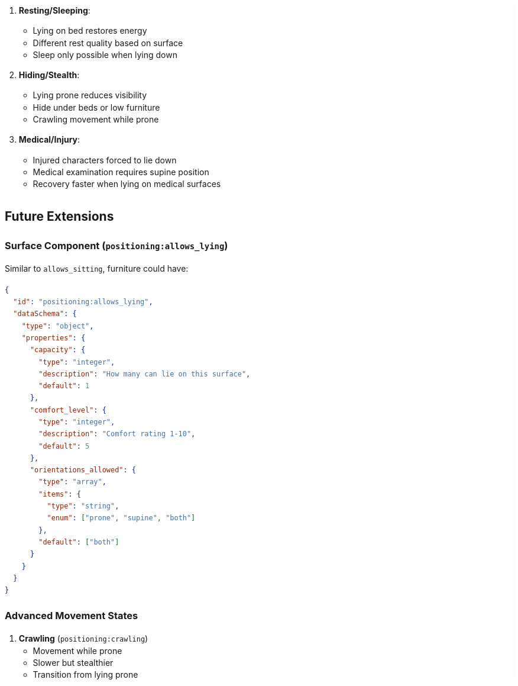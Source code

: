1. **Resting/Sleeping**:
   - Lying on bed restores energy
   - Different rest quality based on surface
   - Sleep only possible when lying down

2. **Hiding/Stealth**:
   - Lying prone reduces visibility
   - Hide under beds or low furniture
   - Crawling movement while prone

3. **Medical/Injury**:
   - Injured characters forced to lie down
   - Medical examination requires supine position
   - Recovery faster when lying on medical surfaces

## Future Extensions

### Surface Component (`positioning:allows_lying`)

Similar to `allows_sitting`, furniture could have:

```json
{
  "id": "positioning:allows_lying",
  "dataSchema": {
    "type": "object",
    "properties": {
      "capacity": {
        "type": "integer",
        "description": "How many can lie on this surface",
        "default": 1
      },
      "comfort_level": {
        "type": "integer",
        "description": "Comfort rating 1-10",
        "default": 5
      },
      "orientations_allowed": {
        "type": "array",
        "items": {
          "type": "string",
          "enum": ["prone", "supine", "both"]
        },
        "default": ["both"]
      }
    }
  }
}
```

### Advanced Movement States

1. **Crawling** (`positioning:crawling`)
   - Movement while prone
   - Slower but stealthier
   - Transition from lying prone
